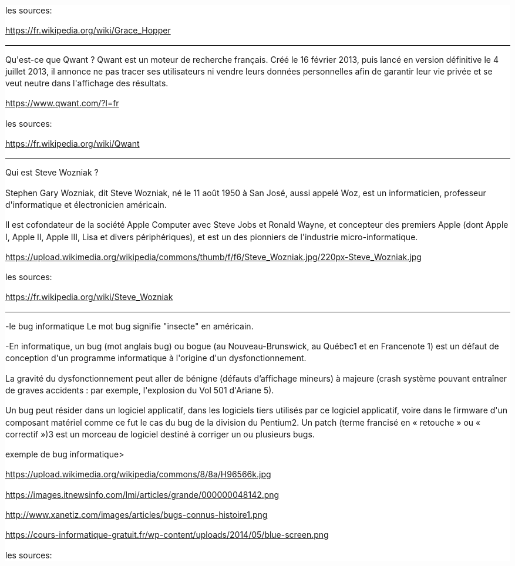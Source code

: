 les sources:

https://fr.wikipedia.org/wiki/Grace_Hopper

*************************************************************************************************************************************************

Qu'est-ce que Qwant ?
Qwant est un moteur de recherche français. Créé le 16 février 2013, puis lancé en version définitive le 4 juillet 2013, il annonce ne pas tracer ses utilisateurs ni vendre leurs données personnelles afin de garantir leur vie privée et se veut neutre dans l'affichage des résultats.

https://www.qwant.com/?l=fr

les sources:

https://fr.wikipedia.org/wiki/Qwant

*************************************************************************************************************************************************

Qui est Steve Wozniak ?

Stephen Gary Wozniak, dit Steve Wozniak, né le 11 août 1950 à San José, aussi appelé Woz, est un informaticien, professeur d'informatique et électronicien américain.

Il est cofondateur de la société Apple Computer avec Steve Jobs et Ronald Wayne, et concepteur des premiers Apple (dont Apple I, Apple II, Apple III, Lisa et divers périphériques), et est un des pionniers de l'industrie micro-informatique.

https://upload.wikimedia.org/wikipedia/commons/thumb/f/f6/Steve_Wozniak.jpg/220px-Steve_Wozniak.jpg

les sources:

https://fr.wikipedia.org/wiki/Steve_Wozniak

*************************************************************************************************************************************************

-le bug informatique
Le mot bug signifie "insecte" en américain.

-En informatique, un bug (mot anglais bug) ou bogue (au Nouveau-Brunswick, au Québec1 et en Francenote 1) est un défaut de conception d'un programme informatique à l'origine d'un dysfonctionnement.

La gravité du dysfonctionnement peut aller de bénigne (défauts d’affichage mineurs) à majeure (crash système pouvant entraîner de graves accidents : par exemple, l'explosion du Vol 501 d'Ariane 5).

Un bug peut résider dans un logiciel applicatif, dans les logiciels tiers utilisés par ce logiciel applicatif, voire dans le firmware d'un composant matériel comme ce fut le cas du bug de la division du Pentium2. Un patch (terme francisé en « retouche » ou « correctif »)3 est un morceau de logiciel destiné à corriger un ou plusieurs bugs.

exemple de bug informatique>

https://upload.wikimedia.org/wikipedia/commons/8/8a/H96566k.jpg

https://images.itnewsinfo.com/lmi/articles/grande/000000048142.png

http://www.xanetiz.com/images/articles/bugs-connus-histoire1.png

https://cours-informatique-gratuit.fr/wp-content/uploads/2014/05/blue-screen.png

les sources:
